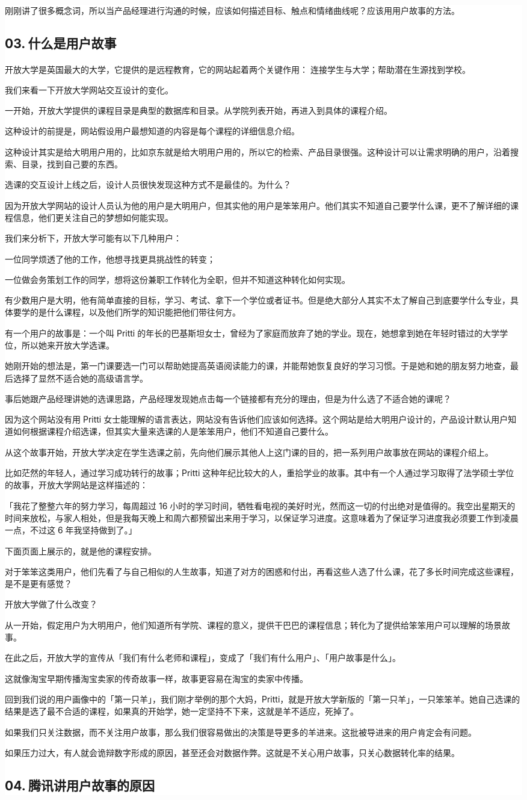 刚刚讲了很多概念词，所以当产品经理进行沟通的时候，应该如何描述目标、触点和情绪曲线呢？应该用用户故事的方法。

## 03. 什么是用户故事

开放大学是英国最大的大学，它提供的是远程教育，它的网站起着两个关键作用： 连接学生与大学；帮助潜在生源找到学校。

我们来看一下开放大学网站交互设计的变化。

一开始，开放大学提供的课程目录是典型的数据库和目录。从学院列表开始，再进入到具体的课程介绍。

这种设计的前提是，网站假设用户最想知道的内容是每个课程的详细信息介绍。

这种设计其实是给大明用户用的，比如京东就是给大明用户用的，所以它的检索、产品目录很强。这种设计可以让需求明确的用户，沿着搜索、目录，找到自己要的东西。

选课的交互设计上线之后，设计人员很快发现这种方式不是最佳的。为什么？

因为开放大学网站的设计人员认为他的用户是大明用户，但其实他的用户是笨笨用户。他们其实不知道自己要学什么课，更不了解详细的课程信息，他们更关注自己的梦想如何能实现。

我们来分析下，开放大学可能有以下几种用户：

一位同学烦透了他的工作，他想寻找更具挑战性的转变；

一位做会务策划工作的同学，想将这份兼职工作转化为全职，但并不知道这种转化如何实现。

有少数用户是大明，他有简单直接的目标，学习、考试、拿下一个学位或者证书。但是绝大部分人其实不太了解自己到底要学什么专业，具体要学的是什么课程，以及他们所学的知识能把他们带往何方。

有一个用户的故事是：一个叫 Pritti 的年长的巴基斯坦女士，曾经为了家庭而放弃了她的学业。现在，她想拿到她在年轻时错过的大学学位，所以她来开放大学选课。

她刚开始的想法是，第一门课要选一门可以帮助她提高英语阅读能力的课，并能帮她恢复良好的学习习惯。于是她和她的朋友努力地查，最后选择了显然不适合她的高级语言学。

事后她跟产品经理讲她的选课思路，产品经理发现她点击每一个链接都有充分的理由，但是为什么选了不适合她的课呢？

因为这个网站没有用 Pritti 女士能理解的语言表达，网站没有告诉他们应该如何选择。这个网站是给大明用户设计的，产品设计默认用户知道如何根据课程介绍选课，但其实大量来选课的人是笨笨用户，他们不知道自己要什么。

从这个故事开始，开放大学决定在学生选课之前，先向他们展示其他人上这门课的目的，把一系列用户故事放在网站的课程介绍上。

比如茫然的年轻人，通过学习成功转行的故事；Pritti 这种年纪比较大的人，重拾学业的故事。其中有一个人通过学习取得了法学硕士学位的故事，开放大学网站是这样描述的：

「我花了整整六年的努力学习，每周超过 16 小时的学习时间，牺牲看电视的美好时光，然而这一切的付出绝对是值得的。我空出星期天的时间来放松，与家人相处，但是我每天晚上和周六都预留出来用于学习，以保证学习进度。这意味着为了保证学习进度我必须要工作到凌晨一点，不过这 6 年我坚持做到了。」

下面页面上展示的，就是他的课程安排。

对于笨笨这类用户，他们先看了与自己相似的人生故事，知道了对方的困惑和付出，再看这些人选了什么课，花了多长时间完成这些课程，是不是更有感觉？

开放大学做了什么改变？

从一开始，假定用户为大明用户，他们知道所有学院、课程的意义，提供干巴巴的课程信息；转化为了提供给笨笨用户可以理解的场景故事。

在此之后，开放大学的宣传从「我们有什么老师和课程」，变成了「我们有什么用户」、「用户故事是什么」。

这就像淘宝早期传播淘宝卖家的传奇故事一样，故事更容易在淘宝的卖家中传播。

回到我们说的用户画像中的「第一只羊」，我们刚才举例的那个大妈，Pritti，就是开放大学新版的「第一只羊」，一只笨笨羊。她自己选课的结果是选了最不合适的课程，如果真的开始学，她一定坚持不下来，这就是羊不适应，死掉了。

如果我们只关注数据，而不关注用户故事，那么我们很容易做出的决策是导更多的羊进来。这批被导进来的用户肯定会有问题。

如果压力过大，有人就会诡辩数字形成的原因，甚至还会对数据作弊。这就是不关心用户故事，只关心数据转化率的结果。

## 04. 腾讯讲用户故事的原因
